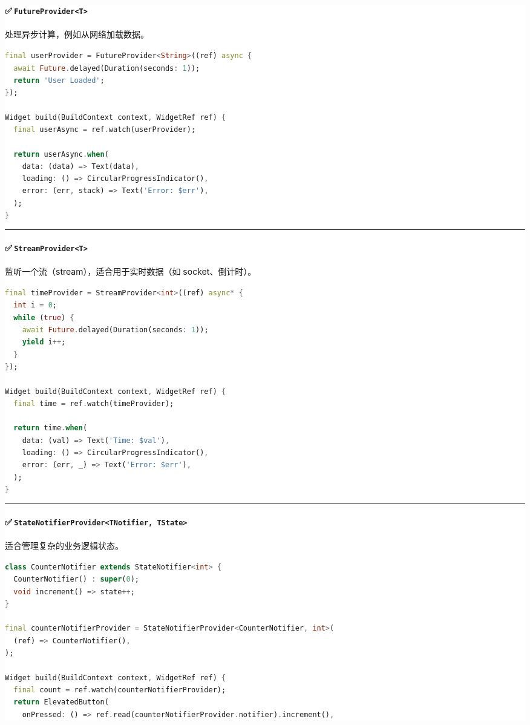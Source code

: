 
#### ✅ `FutureProvider<T>`

处理异步计算，例如从网络加载数据。

```dart
final userProvider = FutureProvider<String>((ref) async {
  await Future.delayed(Duration(seconds: 1));
  return 'User Loaded';
});

Widget build(BuildContext context, WidgetRef ref) {
  final userAsync = ref.watch(userProvider);

  return userAsync.when(
    data: (data) => Text(data),
    loading: () => CircularProgressIndicator(),
    error: (err, stack) => Text('Error: $err'),
  );
}
```

---

#### ✅ `StreamProvider<T>`

监听一个流（stream），适合用于实时数据（如 socket、倒计时）。

```dart
final timeProvider = StreamProvider<int>((ref) async* {
  int i = 0;
  while (true) {
    await Future.delayed(Duration(seconds: 1));
    yield i++;
  }
});

Widget build(BuildContext context, WidgetRef ref) {
  final time = ref.watch(timeProvider);

  return time.when(
    data: (val) => Text('Time: $val'),
    loading: () => CircularProgressIndicator(),
    error: (err, _) => Text('Error: $err'),
  );
}
```

---

#### ✅ `StateNotifierProvider<TNotifier, TState>`

适合管理复杂的业务逻辑状态。

```dart
class CounterNotifier extends StateNotifier<int> {
  CounterNotifier() : super(0);
  void increment() => state++;
}

final counterNotifierProvider = StateNotifierProvider<CounterNotifier, int>(
  (ref) => CounterNotifier(),
);

Widget build(BuildContext context, WidgetRef ref) {
  final count = ref.watch(counterNotifierProvider);
  return ElevatedButton(
    onPressed: () => ref.read(counterNotifierProvider.notifier).increment(),
```
